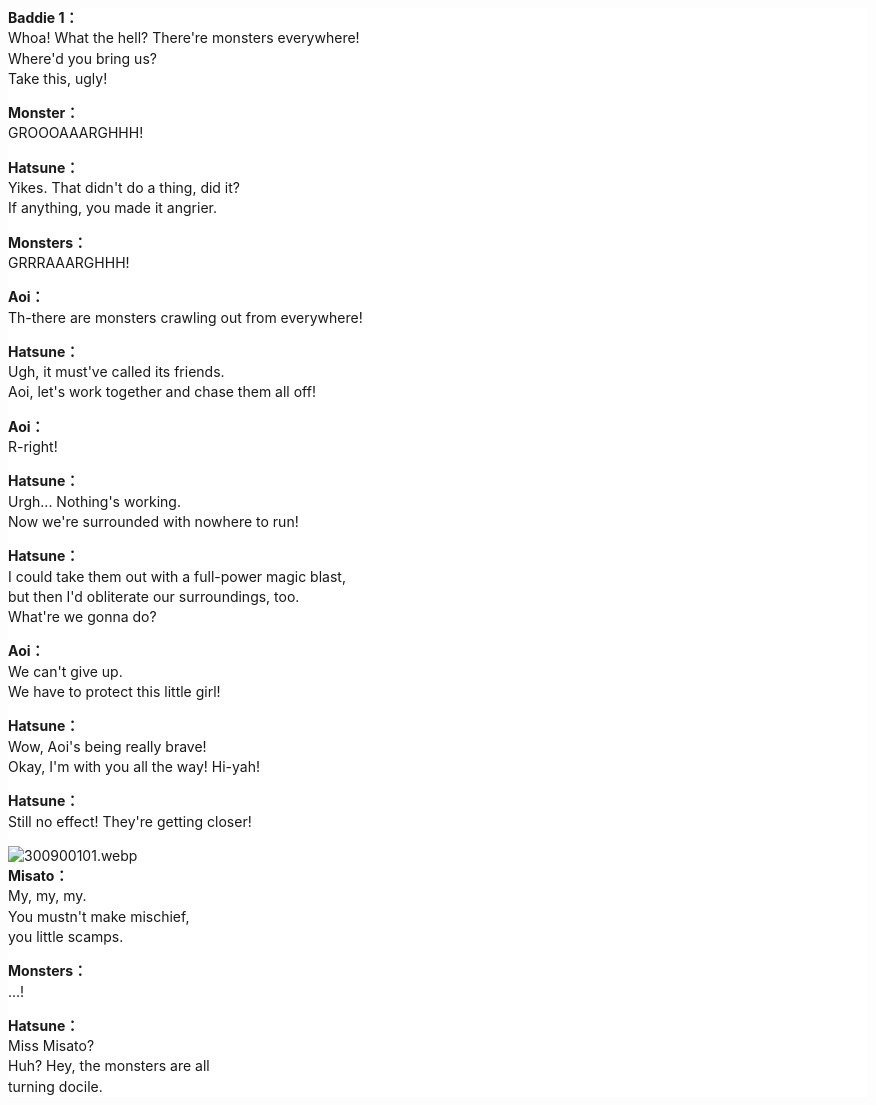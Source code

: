 **Baddie 1：**  
Whoa! What the hell? There're monsters everywhere!  
Where'd you bring us?  
Take this, ugly!  
  
**Monster：**  
GROOOAAARGHHH!  
  
**Hatsune：**  
Yikes. That didn't do a thing, did it?  
If anything, you made it angrier.  
  
**Monsters：**  
GRRRAAARGHHH!  
  
**Aoi：**  
Th-there are monsters crawling out from everywhere!  
  
**Hatsune：**  
Ugh, it must've called its friends.  
Aoi, let's work together and chase them all off!  
  
**Aoi：**  
R-right!  
  
**Hatsune：**  
Urgh... Nothing's working.  
Now we're surrounded with nowhere to run!  
  
**Hatsune：**  
I could take them out with a full-power magic blast,  
but then I'd obliterate our surroundings, too.  
What're we gonna do?  
  
**Aoi：**  
We can't give up.  
We have to protect this little girl!  
  
**Hatsune：**  
Wow, Aoi's being really brave!  
Okay, I'm with you all the way! Hi-yah!  
  
**Hatsune：**  
Still no effect! They're getting closer!  
  
![300900101.webp](https://redive.estertion.win/card/story/300900101.webp)  
**Misato：**  
My, my, my.  
You mustn't make mischief,  
you little scamps.  
  
**Monsters：**  
...!  
  
**Hatsune：**  
Miss Misato?  
Huh? Hey, the monsters are all  
turning docile.  
  